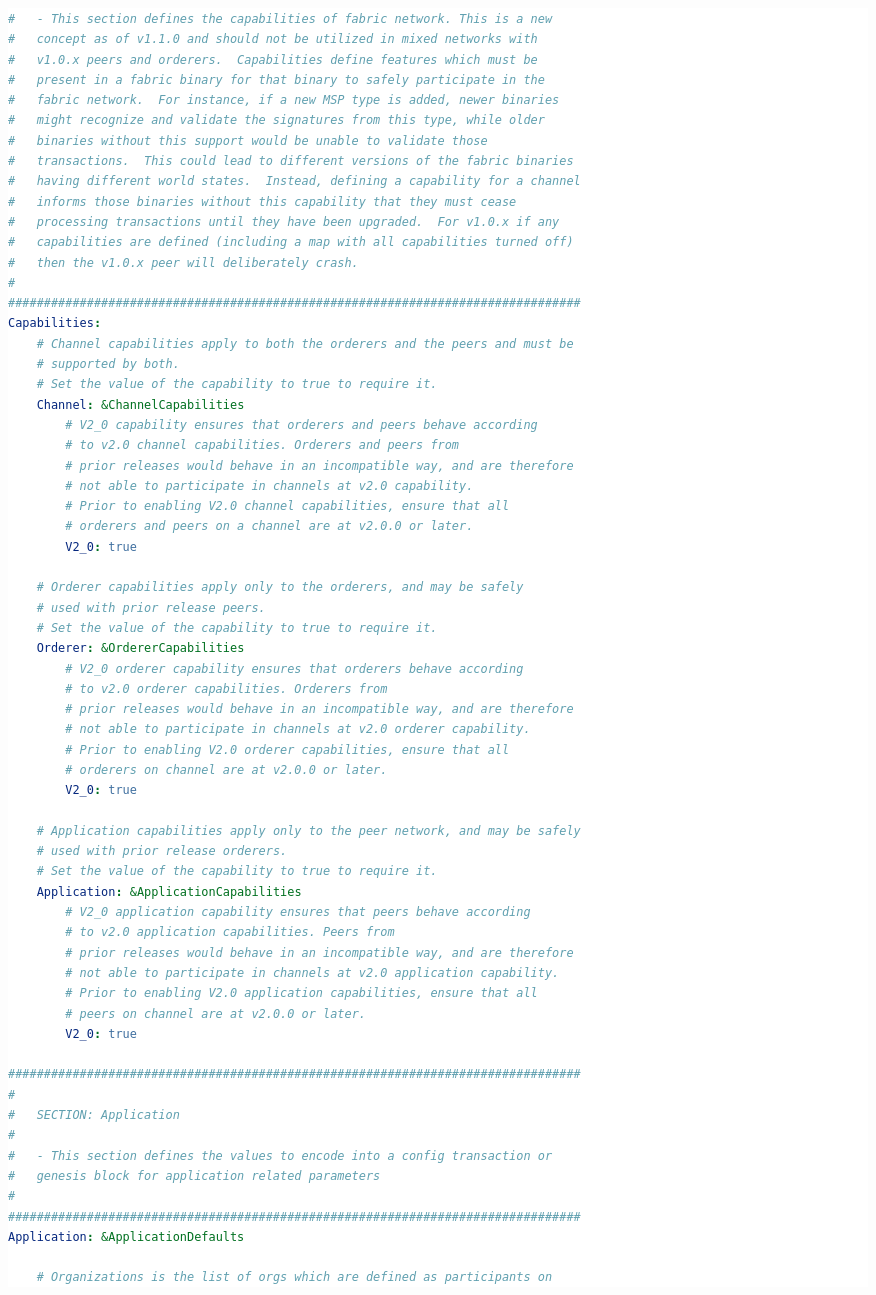```yaml
#   - This section defines the capabilities of fabric network. This is a new
#   concept as of v1.1.0 and should not be utilized in mixed networks with
#   v1.0.x peers and orderers.  Capabilities define features which must be
#   present in a fabric binary for that binary to safely participate in the
#   fabric network.  For instance, if a new MSP type is added, newer binaries
#   might recognize and validate the signatures from this type, while older
#   binaries without this support would be unable to validate those
#   transactions.  This could lead to different versions of the fabric binaries
#   having different world states.  Instead, defining a capability for a channel
#   informs those binaries without this capability that they must cease
#   processing transactions until they have been upgraded.  For v1.0.x if any
#   capabilities are defined (including a map with all capabilities turned off)
#   then the v1.0.x peer will deliberately crash.
#
################################################################################
Capabilities:
    # Channel capabilities apply to both the orderers and the peers and must be
    # supported by both.
    # Set the value of the capability to true to require it.
    Channel: &ChannelCapabilities
        # V2_0 capability ensures that orderers and peers behave according
        # to v2.0 channel capabilities. Orderers and peers from
        # prior releases would behave in an incompatible way, and are therefore
        # not able to participate in channels at v2.0 capability.
        # Prior to enabling V2.0 channel capabilities, ensure that all
        # orderers and peers on a channel are at v2.0.0 or later.
        V2_0: true

    # Orderer capabilities apply only to the orderers, and may be safely
    # used with prior release peers.
    # Set the value of the capability to true to require it.
    Orderer: &OrdererCapabilities
        # V2_0 orderer capability ensures that orderers behave according
        # to v2.0 orderer capabilities. Orderers from
        # prior releases would behave in an incompatible way, and are therefore
        # not able to participate in channels at v2.0 orderer capability.
        # Prior to enabling V2.0 orderer capabilities, ensure that all
        # orderers on channel are at v2.0.0 or later.
        V2_0: true

    # Application capabilities apply only to the peer network, and may be safely
    # used with prior release orderers.
    # Set the value of the capability to true to require it.
    Application: &ApplicationCapabilities
        # V2_0 application capability ensures that peers behave according
        # to v2.0 application capabilities. Peers from
        # prior releases would behave in an incompatible way, and are therefore
        # not able to participate in channels at v2.0 application capability.
        # Prior to enabling V2.0 application capabilities, ensure that all
        # peers on channel are at v2.0.0 or later.
        V2_0: true

################################################################################
#
#   SECTION: Application
#
#   - This section defines the values to encode into a config transaction or
#   genesis block for application related parameters
#
################################################################################
Application: &ApplicationDefaults

    # Organizations is the list of orgs which are defined as participants on
```